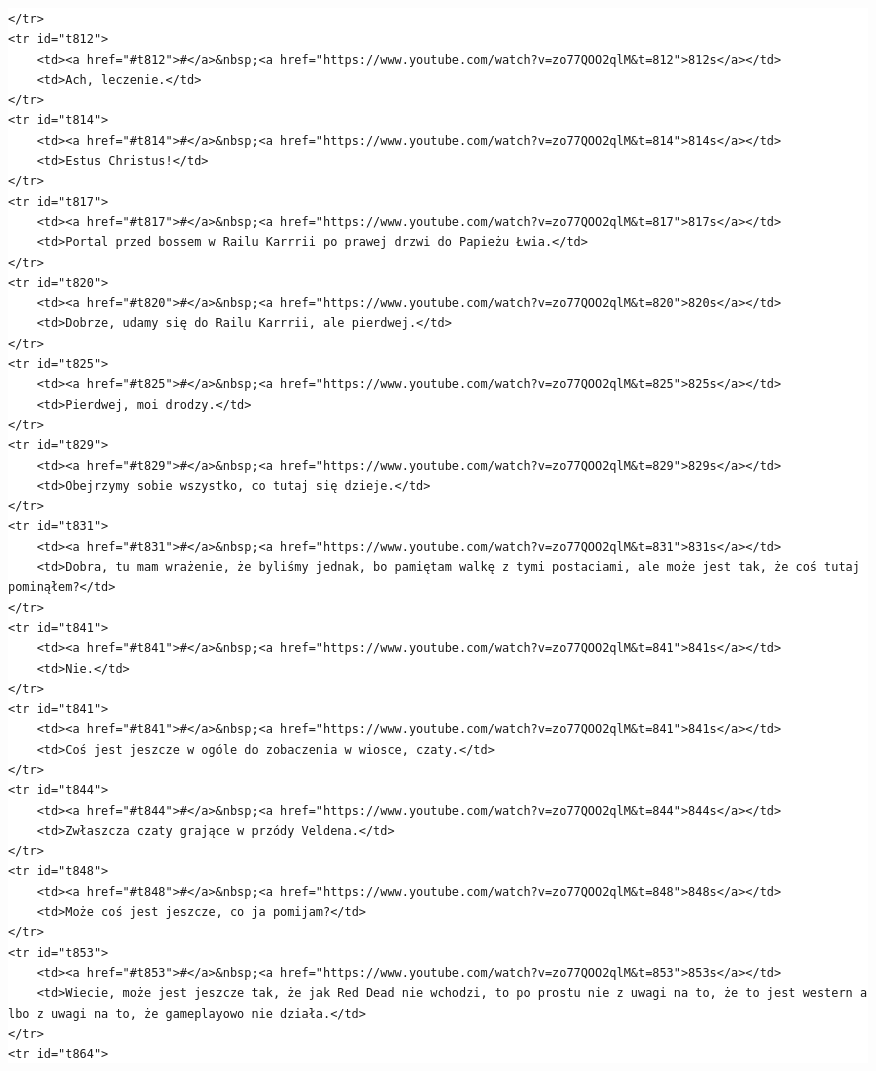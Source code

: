     </tr>
    <tr id="t812">
        <td><a href="#t812">#</a>&nbsp;<a href="https://www.youtube.com/watch?v=zo77QOO2qlM&t=812">812s</a></td>
        <td>Ach, leczenie.</td>
    </tr>
    <tr id="t814">
        <td><a href="#t814">#</a>&nbsp;<a href="https://www.youtube.com/watch?v=zo77QOO2qlM&t=814">814s</a></td>
        <td>Estus Christus!</td>
    </tr>
    <tr id="t817">
        <td><a href="#t817">#</a>&nbsp;<a href="https://www.youtube.com/watch?v=zo77QOO2qlM&t=817">817s</a></td>
        <td>Portal przed bossem w Railu Karrrii po prawej drzwi do Papieżu Łwia.</td>
    </tr>
    <tr id="t820">
        <td><a href="#t820">#</a>&nbsp;<a href="https://www.youtube.com/watch?v=zo77QOO2qlM&t=820">820s</a></td>
        <td>Dobrze, udamy się do Railu Karrrii, ale pierdwej.</td>
    </tr>
    <tr id="t825">
        <td><a href="#t825">#</a>&nbsp;<a href="https://www.youtube.com/watch?v=zo77QOO2qlM&t=825">825s</a></td>
        <td>Pierdwej, moi drodzy.</td>
    </tr>
    <tr id="t829">
        <td><a href="#t829">#</a>&nbsp;<a href="https://www.youtube.com/watch?v=zo77QOO2qlM&t=829">829s</a></td>
        <td>Obejrzymy sobie wszystko, co tutaj się dzieje.</td>
    </tr>
    <tr id="t831">
        <td><a href="#t831">#</a>&nbsp;<a href="https://www.youtube.com/watch?v=zo77QOO2qlM&t=831">831s</a></td>
        <td>Dobra, tu mam wrażenie, że byliśmy jednak, bo pamiętam walkę z tymi postaciami, ale może jest tak, że coś tutaj pominąłem?</td>
    </tr>
    <tr id="t841">
        <td><a href="#t841">#</a>&nbsp;<a href="https://www.youtube.com/watch?v=zo77QOO2qlM&t=841">841s</a></td>
        <td>Nie.</td>
    </tr>
    <tr id="t841">
        <td><a href="#t841">#</a>&nbsp;<a href="https://www.youtube.com/watch?v=zo77QOO2qlM&t=841">841s</a></td>
        <td>Coś jest jeszcze w ogóle do zobaczenia w wiosce, czaty.</td>
    </tr>
    <tr id="t844">
        <td><a href="#t844">#</a>&nbsp;<a href="https://www.youtube.com/watch?v=zo77QOO2qlM&t=844">844s</a></td>
        <td>Zwłaszcza czaty grające w przódy Veldena.</td>
    </tr>
    <tr id="t848">
        <td><a href="#t848">#</a>&nbsp;<a href="https://www.youtube.com/watch?v=zo77QOO2qlM&t=848">848s</a></td>
        <td>Może coś jest jeszcze, co ja pomijam?</td>
    </tr>
    <tr id="t853">
        <td><a href="#t853">#</a>&nbsp;<a href="https://www.youtube.com/watch?v=zo77QOO2qlM&t=853">853s</a></td>
        <td>Wiecie, może jest jeszcze tak, że jak Red Dead nie wchodzi, to po prostu nie z uwagi na to, że to jest western albo z uwagi na to, że gameplayowo nie działa.</td>
    </tr>
    <tr id="t864">